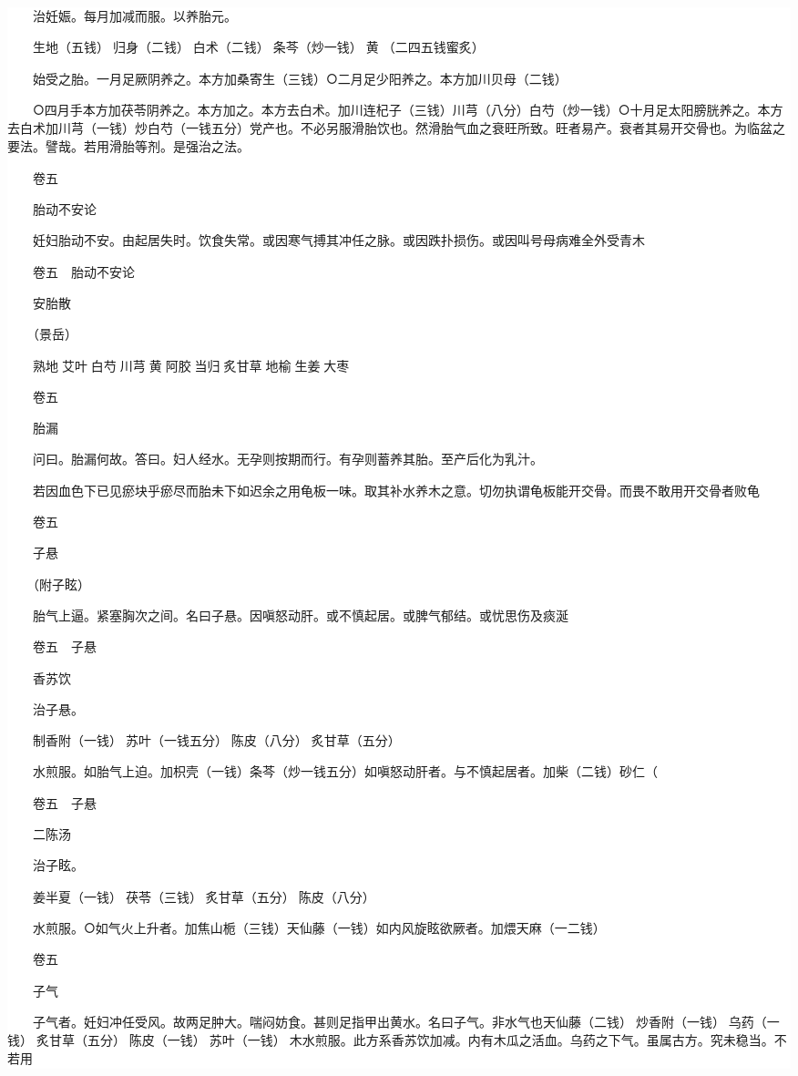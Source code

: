 　　治妊娠。每月加减而服。以养胎元。

　　生地（五钱） 归身（二钱） 白术（二钱） 条芩（炒一钱） 黄 （二四五钱蜜炙）

　　始受之胎。一月足厥阴养之。本方加桑寄生（三钱）○二月足少阳养之。本方加川贝母（二钱）

　　○四月手本方加茯苓阴养之。本方加之。本方去白术。加川连杞子（三钱）川芎（八分）白芍（炒一钱）○十月足太阳膀胱养之。本方去白术加川芎（一钱）炒白芍（一钱五分）党产也。不必另服滑胎饮也。然滑胎气血之衰旺所致。旺者易产。衰者其易开交骨也。为临盆之要法。譬哉。若用滑胎等剂。是强治之法。

　　卷五

　　胎动不安论

　　妊妇胎动不安。由起居失时。饮食失常。或因寒气搏其冲任之脉。或因跌扑损伤。或因叫号母病难全外受青木

　　卷五　胎动不安论

　　安胎散

　　（景岳）

　　熟地 艾叶 白芍 川芎 黄 阿胶 当归 炙甘草 地榆 生姜 大枣

　　卷五

　　胎漏

　　问曰。胎漏何故。答曰。妇人经水。无孕则按期而行。有孕则蓄养其胎。至产后化为乳汁。

　　若因血色下已见瘀块乎瘀尽而胎未下如迟余之用龟板一味。取其补水养木之意。切勿执谓龟板能开交骨。而畏不敢用开交骨者败龟

　　卷五

　　子悬

　　（附子眩）

　　胎气上逼。紧塞胸次之间。名曰子悬。因嗔怒动肝。或不慎起居。或脾气郁结。或忧思伤及痰涎

　　卷五　子悬

　　香苏饮

　　治子悬。

　　制香附（一钱） 苏叶（一钱五分） 陈皮（八分） 炙甘草（五分）

　　水煎服。如胎气上迫。加枳壳（一钱）条芩（炒一钱五分）如嗔怒动肝者。与不慎起居者。加柴（二钱）砂仁（

　　卷五　子悬

　　二陈汤

　　治子眩。

　　姜半夏（一钱） 茯苓（三钱） 炙甘草（五分） 陈皮（八分）

　　水煎服。○如气火上升者。加焦山栀（三钱）天仙藤（一钱）如内风旋眩欲厥者。加煨天麻（一二钱）

　　卷五

　　子气

　　子气者。妊妇冲任受风。故两足肿大。喘闷妨食。甚则足指甲出黄水。名曰子气。非水气也天仙藤（二钱） 炒香附（一钱） 乌药（一钱） 炙甘草（五分） 陈皮（一钱） 苏叶（一钱） 木水煎服。此方系香苏饮加减。内有木瓜之活血。乌药之下气。虽属古方。究未稳当。不若用
